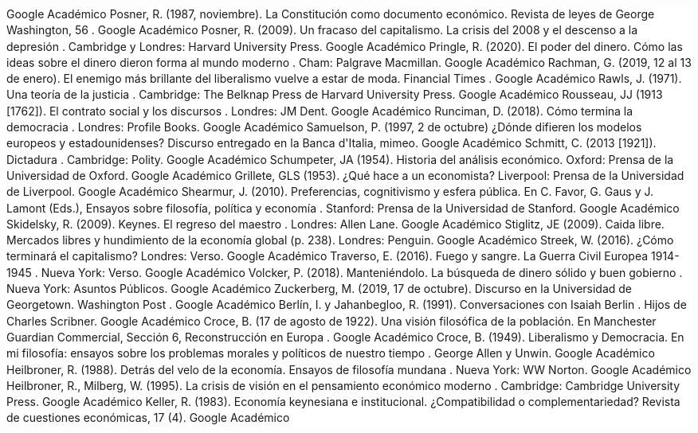 Google Académico
Posner, R. (1987, noviembre). La Constitución como documento económico. Revista de leyes de George Washington, 56 .
Google Académico
Posner, R. (2009). Un fracaso del capitalismo. La crisis del 2008 y el descenso a la depresión . Cambridge y Londres: Harvard University Press.
Google Académico
Pringle, R. (2020). El poder del dinero. Cómo las ideas sobre el dinero dieron forma al mundo moderno . Cham: Palgrave Macmillan.
Google Académico
Rachman, G. (2019, 12 al 13 de enero). El enemigo más brillante del liberalismo vuelve a estar de moda. Financial Times .
Google Académico
Rawls, J. (1971). Una teoría de la justicia . Cambridge: The Belknap Press de Harvard University Press.
Google Académico
Rousseau, JJ (1913 [1762]). El contrato social y los discursos . Londres: JM Dent.
Google Académico
Runciman, D. (2018). Cómo termina la democracia . Londres: Profile Books.
Google Académico
Samuelson, P. (1997, 2 de octubre) ¿Dónde difieren los modelos europeos y estadounidenses? Discurso entregado en la Banca d'Italia, mimeo.
Google Académico
Schmitt, C. (2013 [1921]). Dictadura . Cambridge: Polity.
Google Académico
Schumpeter, JA (1954). Historia del análisis económico. Oxford: Prensa de la Universidad de Oxford.
Google Académico
Grillete, GLS (1953). ¿Qué hace a un economista? Liverpool: Prensa de la Universidad de Liverpool.
Google Académico
Shearmur, J. (2010). Preferencias, cognitivismo y esfera pública. En C. Favor, G. Gaus y J. Lamont (Eds.), Ensayos sobre filosofía, política y economía . Stanford: Prensa de la Universidad de Stanford.
Google Académico
Skidelsky, R. (2009). Keynes. El regreso del maestro . Londres: Allen Lane.
Google Académico
Stiglitz, JE (2009). Caida libre. Mercados libres y hundimiento de la economía global (p. 238). Londres: Penguin.
Google Académico
Streek, W. (2016). ¿Cómo terminará el capitalismo? Londres: Verso.
Google Académico
Traverso, E. (2016). Fuego y sangre. La Guerra Civil Europea 1914-1945 . Nueva York: Verso.
Google Académico
Volcker, P. (2018). Manteniéndolo. La búsqueda de dinero sólido y buen gobierno . Nueva York: Asuntos Públicos.
Google Académico
Zuckerberg, M. (2019, 17 de octubre). Discurso en la Universidad de Georgetown. Washington Post .
Google Académico
Berlín, I. y Jahanbegloo, R. (1991). Conversaciones con Isaiah Berlin . Hijos de Charles Scribner.
Google Académico
Croce, B. (17 de agosto de 1922). Una visión filosófica de la población. En Manchester Guardian Commercial, Sección 6, Reconstrucción en Europa .
Google Académico
Croce, B. (1949). Liberalismo y Democracia. En mi filosofía: ensayos sobre los problemas morales y políticos de nuestro tiempo . George Allen y Unwin.
Google Académico
Heilbroner, R. (1988). Detrás del velo de la economía. Ensayos de filosofía mundana . Nueva York: WW Norton.
Google Académico
Heilbroner, R., Milberg, W. (1995). La crisis de visión en el pensamiento económico moderno . Cambridge: Cambridge University Press.
Google Académico
Keller, R. (1983). Economía keynesiana e institucional. ¿Compatibilidad o complementariedad? Revista de cuestiones económicas, 17 (4).
Google Académico